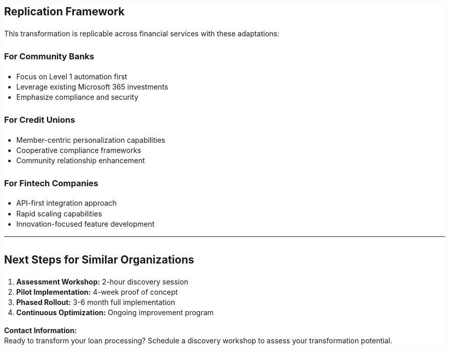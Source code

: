 
## Replication Framework

This transformation is replicable across financial services with these adaptations:

### For Community Banks
- Focus on Level 1 automation first
- Leverage existing Microsoft 365 investments
- Emphasize compliance and security

### For Credit Unions
- Member-centric personalization capabilities
- Cooperative compliance frameworks
- Community relationship enhancement

### For Fintech Companies
- API-first integration approach
- Rapid scaling capabilities
- Innovation-focused feature development

---

## Next Steps for Similar Organizations

1. **Assessment Workshop:** 2-hour discovery session
2. **Pilot Implementation:** 4-week proof of concept
3. **Phased Rollout:** 3-6 month full implementation
4. **Continuous Optimization:** Ongoing improvement program

**Contact Information:**  
Ready to transform your loan processing? Schedule a discovery workshop to assess your transformation potential.